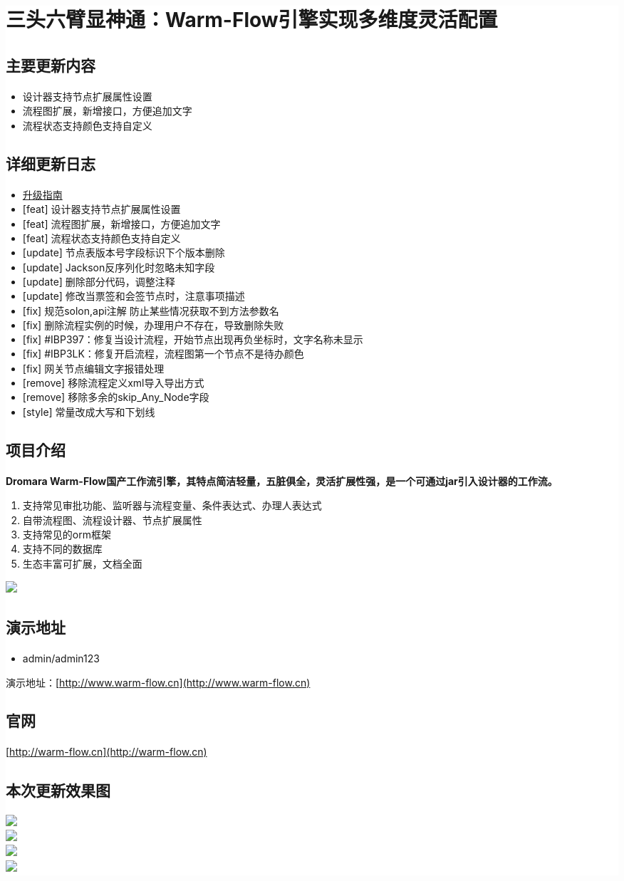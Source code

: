 # 三头六臂显神通：Warm-Flow引擎实现多维度灵活配置

## 主要更新内容
- 设计器支持节点扩展属性设置
- 流程图扩展，新增接口，方便追加文字
- 流程状态支持颜色支持自定义

## 详细更新日志
- [升级指南](../../upgrade_guide.md#v1-6-7)
- [feat] 设计器支持节点扩展属性设置
- [feat] 流程图扩展，新增接口，方便追加文字
- [feat] 流程状态支持颜色支持自定义
- [update] 节点表版本号字段标识下个版本删除
- [update] Jackson反序列化时忽略未知字段
- [update] 删除部分代码，调整注释
- [update] 修改当票签和会签节点时，注意事项描述
- [fix] 规范solon,api注解 防止某些情况获取不到方法参数名
- [fix] 删除流程实例的时候，办理用户不存在，导致删除失败
- [fix] #IBP397：修复当设计流程，开始节点出现再负坐标时，文字名称未显示
- [fix] #IBP3LK：修复开启流程，流程图第一个节点不是待办颜色
- [fix] 网关节点编辑文字报错处理
- [remove] 移除流程定义xml导入导出方式
- [remove] 移除多余的skip_Any_Node字段
- [style] 常量改成大写和下划线

## 项目介绍

**Dromara Warm-Flow国产工作流引擎，其特点简洁轻量，五脏俱全，灵活扩展性强，是一个可通过jar引入设计器的工作流。**

1. 支持常见审批功能、监听器与流程变量、条件表达式、办理人表达式
1. 自带流程图、流程设计器、节点扩展属性
1. 支持常见的orm框架
1. 支持不同的数据库
1. 生态丰富可扩展，文档全面

<div><img src="https://foruda.gitee.com/images/1737617259247546863/ad0eb5ab_2218307.png"/></div>

## 演示地址

- admin/admin123

演示地址：[http://www.warm-flow.cn](http://www.warm-flow.cn)


## 官网

[http://warm-flow.cn](http://warm-flow.cn)

## 本次更新效果图

<div><img src="https://foruda.gitee.com/images/1740388220090328621/a87819cd_2218307.png" width="800"></div>
<div><img src="https://foruda.gitee.com/images/1740388227772388546/b759aab9_2218307.png" width="800"></div>
<div><img src="https://foruda.gitee.com/images/1740390432531294424/ce6d2ff7_2218307.png" width="800"></div>
<div><img src="https://foruda.gitee.com/images/1740390600987335612/33073d72_2218307.png" width="800"></div>


